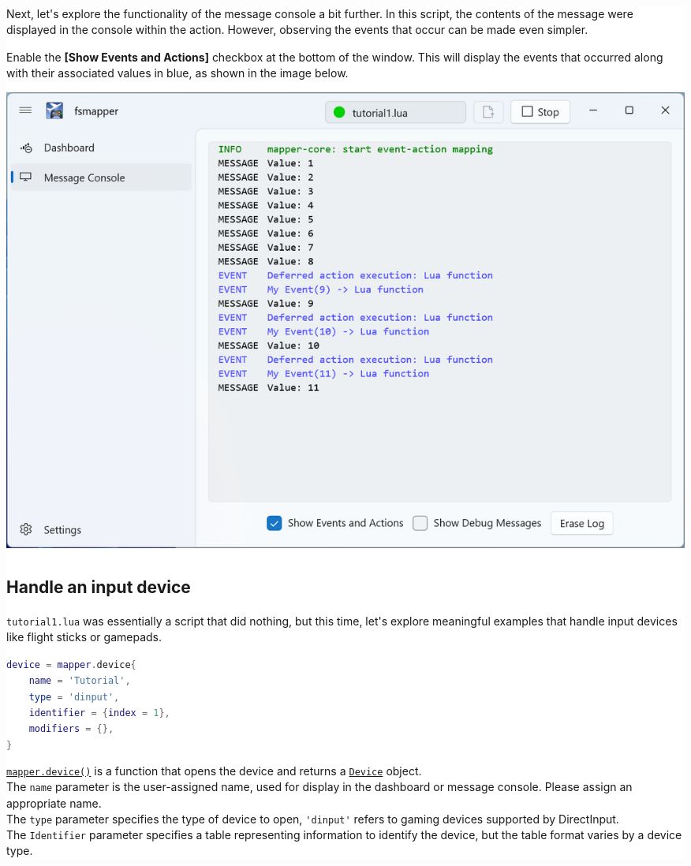 Next, let's explore the functionality of the message console a bit further. 
In this script, the contents of the message were displayed in the console within the action.
However, observing the events that occur can be made even simpler.

Enable the **[Show Events and Actions]** checkbox at the bottom of the window.
This will display the events that occurred along with their associated values in blue, as shown in the image below.

![Message Console #2](images/tutorial1_2.png)

## Handle an input device
```tutorial1.lua``` was essentially a script that did nothing, but this time, let's explore meaningful examples that handle input devices like flight sticks or gamepads.

```lua {4} title="tutorial2.lua" showLineNumbers
device = mapper.device{
    name = 'Tutorial',
    type = 'dinput',
    identifier = {index = 1},
    modifiers = {},
}
```

[```mapper.device()```](/libs/mapper/mapper_device) is a function that opens the device and returns a [```Device```](/libs/mapper/Device) object. <br/>
The ```name``` parameter is the user-assigned name, used for display in the dashboard or message console. Please assign an appropriate name.<br/>
The ```type``` parameter specifies the type of device to open, ```'dinput'``` refers to gaming devices supported by DirectInput.<br/>
The ```Identifier``` parameter specifies a table representing information to identify the device, but the table format varies by a device type.<br/>
